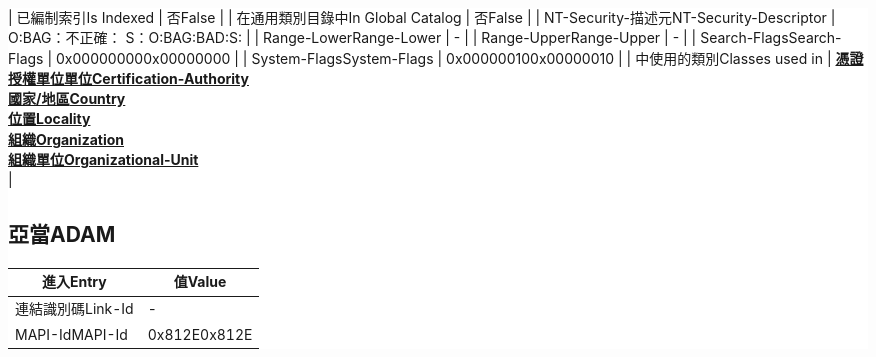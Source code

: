 | <span data-ttu-id="6847d-170">已編制索引</span><span class="sxs-lookup"><span data-stu-id="6847d-170">Is Indexed</span></span>             | <span data-ttu-id="6847d-171">否</span><span class="sxs-lookup"><span data-stu-id="6847d-171">False</span></span>                                                                                                                                                                                                                                                                     |
| <span data-ttu-id="6847d-172">在通用類別目錄中</span><span class="sxs-lookup"><span data-stu-id="6847d-172">In Global Catalog</span></span>      | <span data-ttu-id="6847d-173">否</span><span class="sxs-lookup"><span data-stu-id="6847d-173">False</span></span>                                                                                                                                                                                                                                                                     |
| <span data-ttu-id="6847d-174">NT-Security-描述元</span><span class="sxs-lookup"><span data-stu-id="6847d-174">NT-Security-Descriptor</span></span> | <span data-ttu-id="6847d-175">O:BAG：不正確： S：</span><span class="sxs-lookup"><span data-stu-id="6847d-175">O:BAG:BAD:S:</span></span>                                                                                                                                                                                                                                                              |
| <span data-ttu-id="6847d-176">Range-Lower</span><span class="sxs-lookup"><span data-stu-id="6847d-176">Range-Lower</span></span>            | \-                                                                                                                                                                                                                                                                        |
| <span data-ttu-id="6847d-177">Range-Upper</span><span class="sxs-lookup"><span data-stu-id="6847d-177">Range-Upper</span></span>            | \-                                                                                                                                                                                                                                                                        |
| <span data-ttu-id="6847d-178">Search-Flags</span><span class="sxs-lookup"><span data-stu-id="6847d-178">Search-Flags</span></span>           | <span data-ttu-id="6847d-179">0x00000000</span><span class="sxs-lookup"><span data-stu-id="6847d-179">0x00000000</span></span>                                                                                                                                                                                                                                                                |
| <span data-ttu-id="6847d-180">System-Flags</span><span class="sxs-lookup"><span data-stu-id="6847d-180">System-Flags</span></span>           | <span data-ttu-id="6847d-181">0x00000010</span><span class="sxs-lookup"><span data-stu-id="6847d-181">0x00000010</span></span>                                                                                                                                                                                                                                                                |
| <span data-ttu-id="6847d-182">中使用的類別</span><span class="sxs-lookup"><span data-stu-id="6847d-182">Classes used in</span></span>        | [<span data-ttu-id="6847d-183">**憑證授權單位單位**</span><span class="sxs-lookup"><span data-stu-id="6847d-183">**Certification-Authority**</span></span>](c-certificationauthority.md)<br/> [<span data-ttu-id="6847d-184">**國家/地區**</span><span class="sxs-lookup"><span data-stu-id="6847d-184">**Country**</span></span>](c-country.md)<br/> [<span data-ttu-id="6847d-185">**位置**</span><span class="sxs-lookup"><span data-stu-id="6847d-185">**Locality**</span></span>](c-locality.md)<br/> [<span data-ttu-id="6847d-186">**組織**</span><span class="sxs-lookup"><span data-stu-id="6847d-186">**Organization**</span></span>](c-organization.md)<br/> [<span data-ttu-id="6847d-187">**組織單位**</span><span class="sxs-lookup"><span data-stu-id="6847d-187">**Organizational-Unit**</span></span>](c-organizationalunit.md)<br/> |



## <a name="adam"></a><span data-ttu-id="6847d-188">亞當</span><span class="sxs-lookup"><span data-stu-id="6847d-188">ADAM</span></span>



| <span data-ttu-id="6847d-189">進入</span><span class="sxs-lookup"><span data-stu-id="6847d-189">Entry</span></span> | <span data-ttu-id="6847d-190">值</span><span class="sxs-lookup"><span data-stu-id="6847d-190">Value</span></span> |
|------------------------|----------------------------------------------------------------------------------------------------------------------------------------------------------------------------------------------------|
| <span data-ttu-id="6847d-191">連結識別碼</span><span class="sxs-lookup"><span data-stu-id="6847d-191">Link-Id</span></span>                | \-                                                                                                                                                                                                 |
| <span data-ttu-id="6847d-192">MAPI-Id</span><span class="sxs-lookup"><span data-stu-id="6847d-192">MAPI-Id</span></span>                | <span data-ttu-id="6847d-193">0x812E</span><span class="sxs-lookup"><span data-stu-id="6847d-193">0x812E</span></span>                                                                                                                                                                                             |
